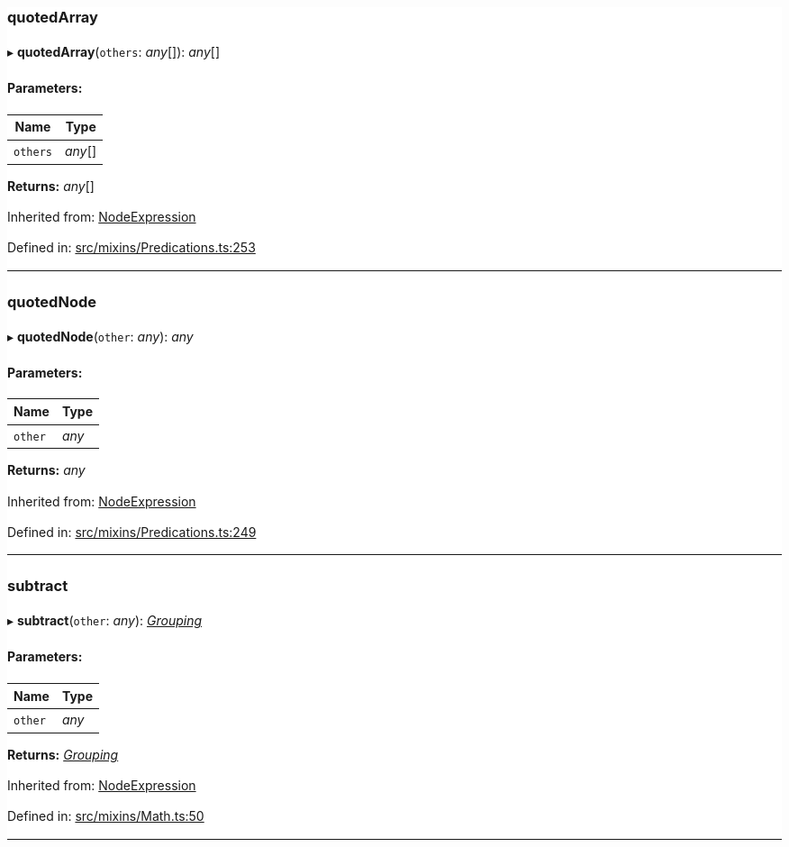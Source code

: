 ### quotedArray

▸ **quotedArray**(`others`: _any_[]): _any_[]

#### Parameters:

| Name     | Type    |
| -------- | ------- |
| `others` | _any_[] |

**Returns:** _any_[]

Inherited from: [NodeExpression](nodes.nodeexpression.md)

Defined in:
[src/mixins/Predications.ts:253](https://github.com/sequeljs/ast/blob/6632050/src/mixins/Predications.ts#L253)

---

### quotedNode

▸ **quotedNode**(`other`: _any_): _any_

#### Parameters:

| Name    | Type  |
| ------- | ----- |
| `other` | _any_ |

**Returns:** _any_

Inherited from: [NodeExpression](nodes.nodeexpression.md)

Defined in:
[src/mixins/Predications.ts:249](https://github.com/sequeljs/ast/blob/6632050/src/mixins/Predications.ts#L249)

---

### subtract

▸ **subtract**(`other`: _any_): [_Grouping_](nodes.grouping.md)

#### Parameters:

| Name    | Type  |
| ------- | ----- |
| `other` | _any_ |

**Returns:** [_Grouping_](nodes.grouping.md)

Inherited from: [NodeExpression](nodes.nodeexpression.md)

Defined in:
[src/mixins/Math.ts:50](https://github.com/sequeljs/ast/blob/6632050/src/mixins/Math.ts#L50)

---